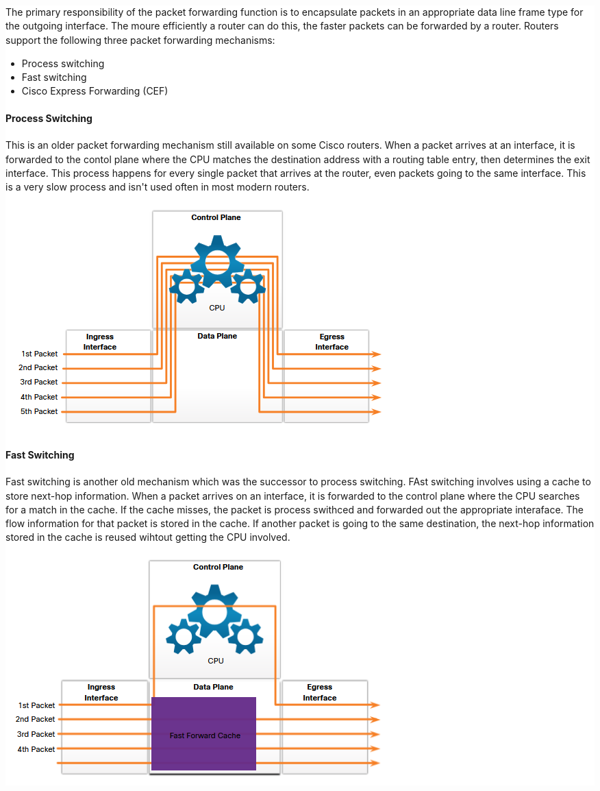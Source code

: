 The primary responsibility of the packet forwarding function is to encapsulate packets in an appropriate data line frame type for the outgoing interface. The moure efficiently a router can do this, the faster packets can be forwarded by a router. Routers support the following three packet forwarding mechanisms:
* Process switching
* Fast switching
* Cisco Express Forwarding (CEF)

#### Process Switching

This is an older packet forwarding mechanism still available on some Cisco routers. When a packet arrives at an interface, it is forwarded to the contol plane where the CPU matches the destination address with a routing table entry, then determines the exit interface. This process happens for every single packet that arrives at the router, even packets going to the same interface. This is a very slow process and isn't used often in most modern routers.

![An example of process switching in a router](./Images/RC_ProcessSwitching.png)

#### Fast Switching

Fast switching is another old mechanism which was the successor to process switching. FAst switching involves using a cache to store next-hop information. When a packet arrives on an interface, it is forwarded to the control plane where the CPU searches for a match in the cache. If the cache misses, the packet is process swithced and forwarded out the appropriate interaface. The flow information for that packet is stored in the cache. If another packet is going to the same destination, the next-hop information stored in the cache is reused wihtout getting the CPU involved. 

![An example of fast switching in a router](./Images/RC_FastSwitching.png)
